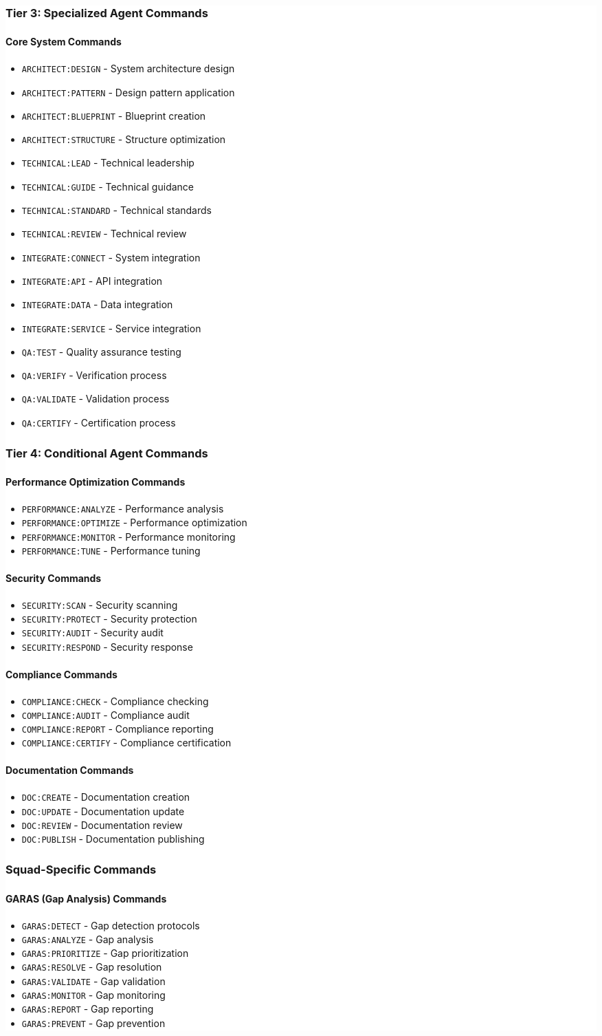 ### Tier 3: Specialized Agent Commands

#### Core System Commands
- `ARCHITECT:DESIGN` - System architecture design
- `ARCHITECT:PATTERN` - Design pattern application
- `ARCHITECT:BLUEPRINT` - Blueprint creation
- `ARCHITECT:STRUCTURE` - Structure optimization

- `TECHNICAL:LEAD` - Technical leadership
- `TECHNICAL:GUIDE` - Technical guidance
- `TECHNICAL:STANDARD` - Technical standards
- `TECHNICAL:REVIEW` - Technical review

- `INTEGRATE:CONNECT` - System integration
- `INTEGRATE:API` - API integration
- `INTEGRATE:DATA` - Data integration
- `INTEGRATE:SERVICE` - Service integration

- `QA:TEST` - Quality assurance testing
- `QA:VERIFY` - Verification process
- `QA:VALIDATE` - Validation process
- `QA:CERTIFY` - Certification process

### Tier 4: Conditional Agent Commands

#### Performance Optimization Commands
- `PERFORMANCE:ANALYZE` - Performance analysis
- `PERFORMANCE:OPTIMIZE` - Performance optimization
- `PERFORMANCE:MONITOR` - Performance monitoring
- `PERFORMANCE:TUNE` - Performance tuning

#### Security Commands
- `SECURITY:SCAN` - Security scanning
- `SECURITY:PROTECT` - Security protection
- `SECURITY:AUDIT` - Security audit
- `SECURITY:RESPOND` - Security response

#### Compliance Commands
- `COMPLIANCE:CHECK` - Compliance checking
- `COMPLIANCE:AUDIT` - Compliance audit
- `COMPLIANCE:REPORT` - Compliance reporting
- `COMPLIANCE:CERTIFY` - Compliance certification

#### Documentation Commands
- `DOC:CREATE` - Documentation creation
- `DOC:UPDATE` - Documentation update
- `DOC:REVIEW` - Documentation review
- `DOC:PUBLISH` - Documentation publishing

### Squad-Specific Commands

#### GARAS (Gap Analysis) Commands
- `GARAS:DETECT` - Gap detection protocols
- `GARAS:ANALYZE` - Gap analysis
- `GARAS:PRIORITIZE` - Gap prioritization
- `GARAS:RESOLVE` - Gap resolution
- `GARAS:VALIDATE` - Gap validation
- `GARAS:MONITOR` - Gap monitoring
- `GARAS:REPORT` - Gap reporting
- `GARAS:PREVENT` - Gap prevention
